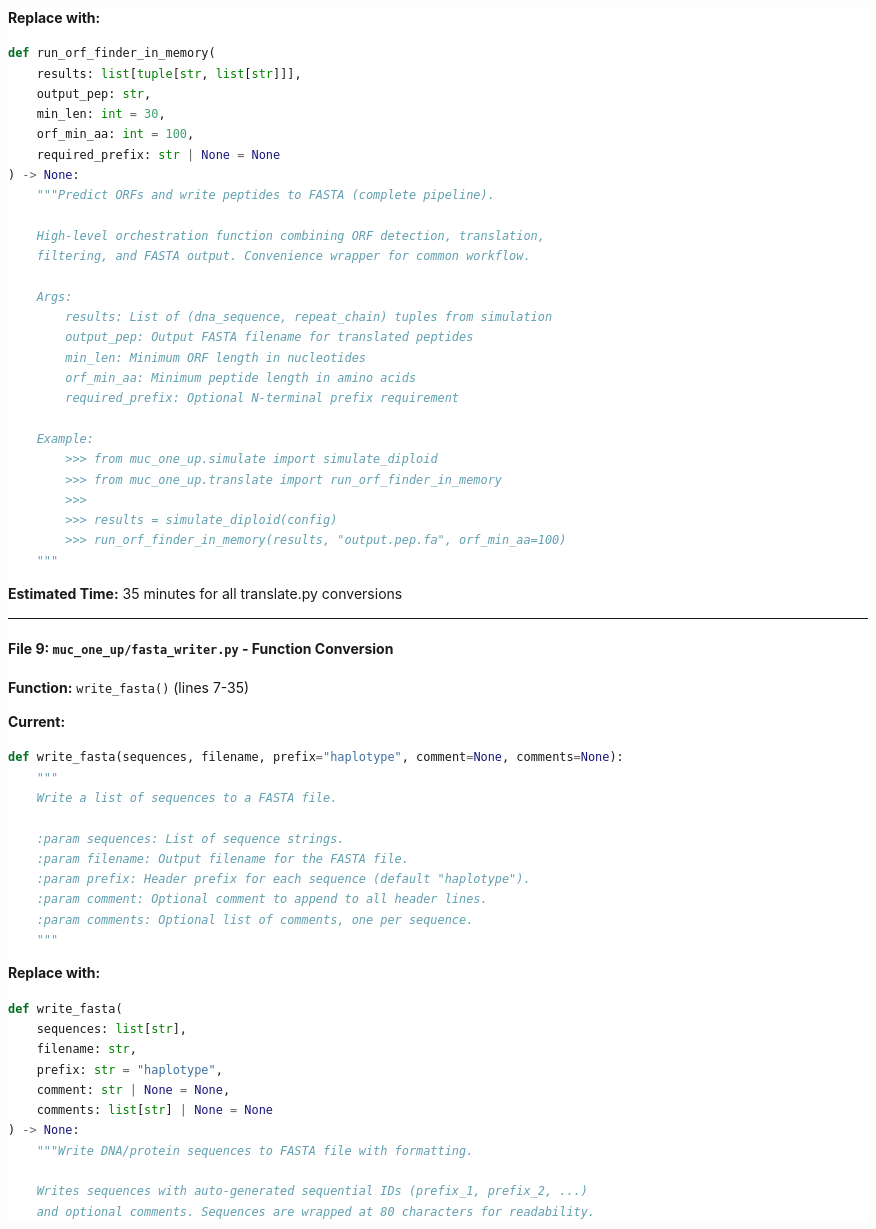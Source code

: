 **Replace with:**
```python
def run_orf_finder_in_memory(
    results: list[tuple[str, list[str]]],
    output_pep: str,
    min_len: int = 30,
    orf_min_aa: int = 100,
    required_prefix: str | None = None
) -> None:
    """Predict ORFs and write peptides to FASTA (complete pipeline).

    High-level orchestration function combining ORF detection, translation,
    filtering, and FASTA output. Convenience wrapper for common workflow.

    Args:
        results: List of (dna_sequence, repeat_chain) tuples from simulation
        output_pep: Output FASTA filename for translated peptides
        min_len: Minimum ORF length in nucleotides
        orf_min_aa: Minimum peptide length in amino acids
        required_prefix: Optional N-terminal prefix requirement

    Example:
        >>> from muc_one_up.simulate import simulate_diploid
        >>> from muc_one_up.translate import run_orf_finder_in_memory
        >>>
        >>> results = simulate_diploid(config)
        >>> run_orf_finder_in_memory(results, "output.pep.fa", orf_min_aa=100)
    """
```

**Estimated Time:** 35 minutes for all translate.py conversions

---

#### File 9: `muc_one_up/fasta_writer.py` - Function Conversion

**Function:** `write_fasta()` (lines 7-35)

**Current:**
```python
def write_fasta(sequences, filename, prefix="haplotype", comment=None, comments=None):
    """
    Write a list of sequences to a FASTA file.

    :param sequences: List of sequence strings.
    :param filename: Output filename for the FASTA file.
    :param prefix: Header prefix for each sequence (default "haplotype").
    :param comment: Optional comment to append to all header lines.
    :param comments: Optional list of comments, one per sequence.
    """
```

**Replace with:**
```python
def write_fasta(
    sequences: list[str],
    filename: str,
    prefix: str = "haplotype",
    comment: str | None = None,
    comments: list[str] | None = None
) -> None:
    """Write DNA/protein sequences to FASTA file with formatting.

    Writes sequences with auto-generated sequential IDs (prefix_1, prefix_2, ...)
    and optional comments. Sequences are wrapped at 80 characters for readability.

```